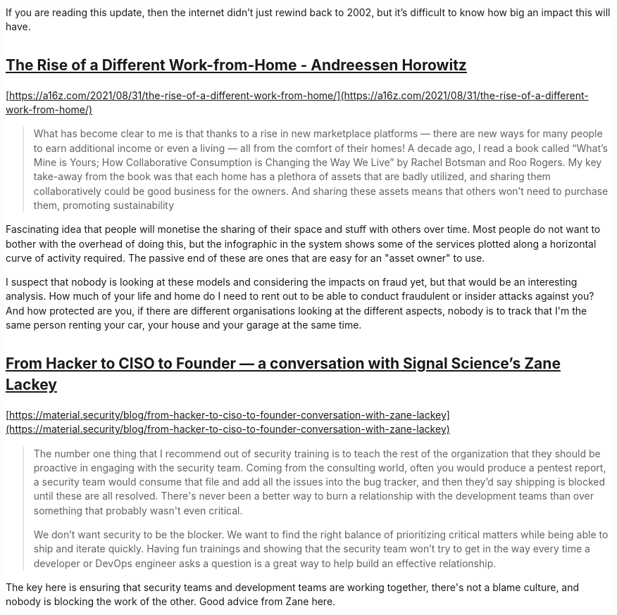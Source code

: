 

If you are reading this update, then the internet didn’t just rewind back to 2002, but it’s difficult to know how big an impact this will have.


## [The Rise of a Different Work-from-Home - Andreessen Horowitz](https://a16z.com/2021/08/31/the-rise-of-a-different-work-from-home/)

[https://a16z.com/2021/08/31/the-rise-of-a-different-work-from-home/](https://a16z.com/2021/08/31/the-rise-of-a-different-work-from-home/)

> What has become clear to me is that thanks to a rise in new marketplace platforms — there are new ways for many people to earn additional income or even a living — all from the comfort of their homes! A decade ago, I read a book called “What’s Mine is Yours; How Collaborative Consumption is Changing the Way We Live” by Rachel Botsman and Roo Rogers. My key take-away from the book was that each home has a plethora of assets that are badly utilized, and sharing them collaboratively could be good business for the owners. And sharing these assets means that others won’t need to purchase them, promoting sustainability


Fascinating idea that people will monetise the sharing of their space and stuff with others over time.  Most people do not want to bother with the overhead of doing this, but the infographic in the system shows some of the services plotted along a horizontal curve of activity required.  The passive end of these are ones that are easy for an "asset owner" to use.

I suspect that nobody is looking at these models and considering the impacts on fraud yet, but that would be an interesting analysis.  How much of your life and home do I need to rent out to be able to conduct fraudulent or insider attacks against you?  And how protected are you, if there are different organisations looking at the different aspects, nobody is to track that I'm the same person renting your car, your house and your garage at the same time.


## [From Hacker to CISO to Founder — a conversation with Signal Science’s Zane Lackey](https://material.security/blog/from-hacker-to-ciso-to-founder-conversation-with-zane-lackey)

[https://material.security/blog/from-hacker-to-ciso-to-founder-conversation-with-zane-lackey](https://material.security/blog/from-hacker-to-ciso-to-founder-conversation-with-zane-lackey)

> The number one thing that I recommend out of security training is to teach the rest of the organization that they should be proactive in engaging with the security team. Coming from the consulting world, often you would produce a pentest report, a security team would consume that file and add all the issues into the bug tracker, and then they’d say shipping is blocked until these are all resolved. There's never been a better way to burn a relationship with the development teams than over something that probably wasn't even critical.
> 
> We don’t want security to be the blocker. We want to find the right balance of prioritizing critical matters while being able to ship and iterate quickly. Having fun trainings and showing that the security team won’t try to get in the way every time a developer or DevOps engineer asks a question is a great way to help build an effective relationship.


The key here is ensuring that security teams and development teams are working together, there's not a blame culture, and nobody is blocking the work of the other.    Good advice from Zane here.
